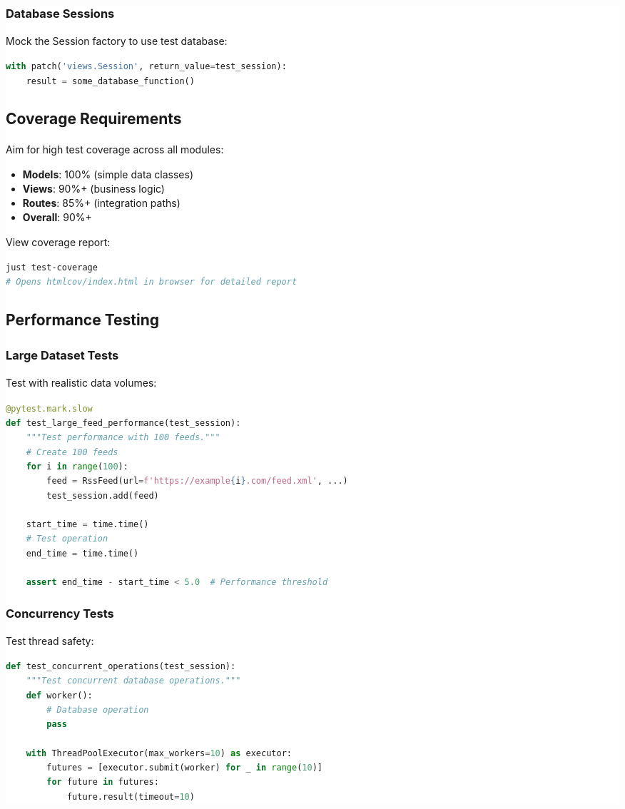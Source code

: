 ### Database Sessions

Mock the Session factory to use test database:

```python
with patch('views.Session', return_value=test_session):
    result = some_database_function()
```

## Coverage Requirements

Aim for high test coverage across all modules:

- **Models**: 100% (simple data classes)
- **Views**: 90%+ (business logic)
- **Routes**: 85%+ (integration paths)
- **Overall**: 90%+

View coverage report:

```bash
just test-coverage
# Opens htmlcov/index.html in browser for detailed report
```

## Performance Testing

### Large Dataset Tests

Test with realistic data volumes:

```python
@pytest.mark.slow
def test_large_feed_performance(test_session):
    """Test performance with 100 feeds."""
    # Create 100 feeds
    for i in range(100):
        feed = RssFeed(url=f'https://example{i}.com/feed.xml', ...)
        test_session.add(feed)
    
    start_time = time.time()
    # Test operation
    end_time = time.time()
    
    assert end_time - start_time < 5.0  # Performance threshold
```

### Concurrency Tests

Test thread safety:

```python
def test_concurrent_operations(test_session):
    """Test concurrent database operations."""
    def worker():
        # Database operation
        pass
    
    with ThreadPoolExecutor(max_workers=10) as executor:
        futures = [executor.submit(worker) for _ in range(10)]
        for future in futures:
            future.result(timeout=10)
```
